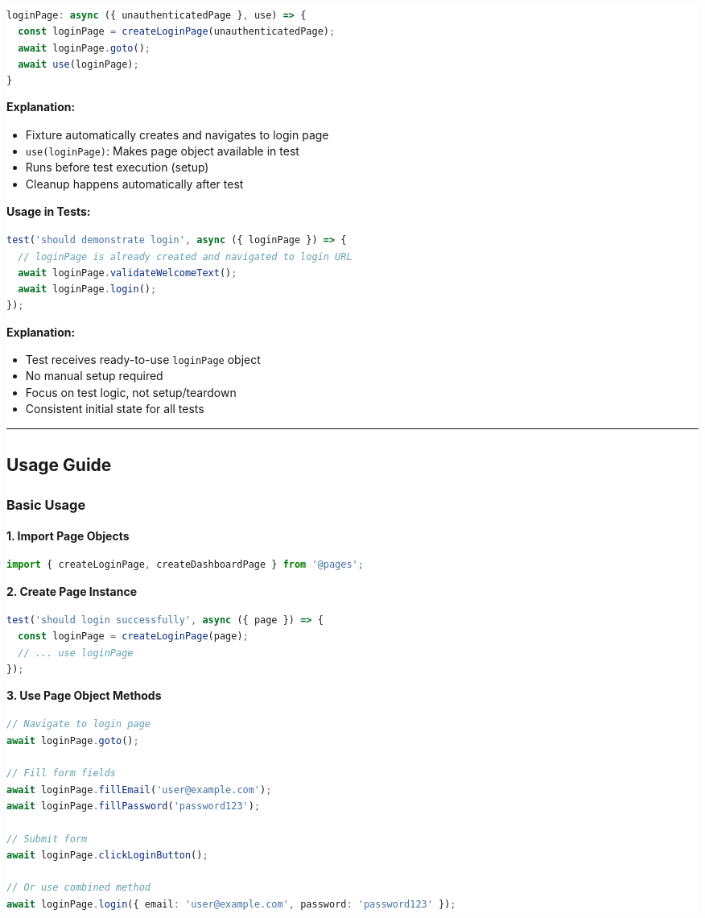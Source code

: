 ```typescript
loginPage: async ({ unauthenticatedPage }, use) => {
  const loginPage = createLoginPage(unauthenticatedPage);
  await loginPage.goto();
  await use(loginPage);
}
```

**Explanation:**
- Fixture automatically creates and navigates to login page
- `use(loginPage)`: Makes page object available in test
- Runs before test execution (setup)
- Cleanup happens automatically after test

**Usage in Tests:**

```typescript
test('should demonstrate login', async ({ loginPage }) => {
  // loginPage is already created and navigated to login URL
  await loginPage.validateWelcomeText();
  await loginPage.login();
});
```

**Explanation:**
- Test receives ready-to-use `loginPage` object
- No manual setup required
- Focus on test logic, not setup/teardown
- Consistent initial state for all tests

---

## Usage Guide

### Basic Usage

**1. Import Page Objects**

```typescript
import { createLoginPage, createDashboardPage } from '@pages';
```

**2. Create Page Instance**

```typescript
test('should login successfully', async ({ page }) => {
  const loginPage = createLoginPage(page);
  // ... use loginPage
});
```

**3. Use Page Object Methods**

```typescript
// Navigate to login page
await loginPage.goto();

// Fill form fields
await loginPage.fillEmail('user@example.com');
await loginPage.fillPassword('password123');

// Submit form
await loginPage.clickLoginButton();

// Or use combined method
await loginPage.login({ email: 'user@example.com', password: 'password123' });
```
